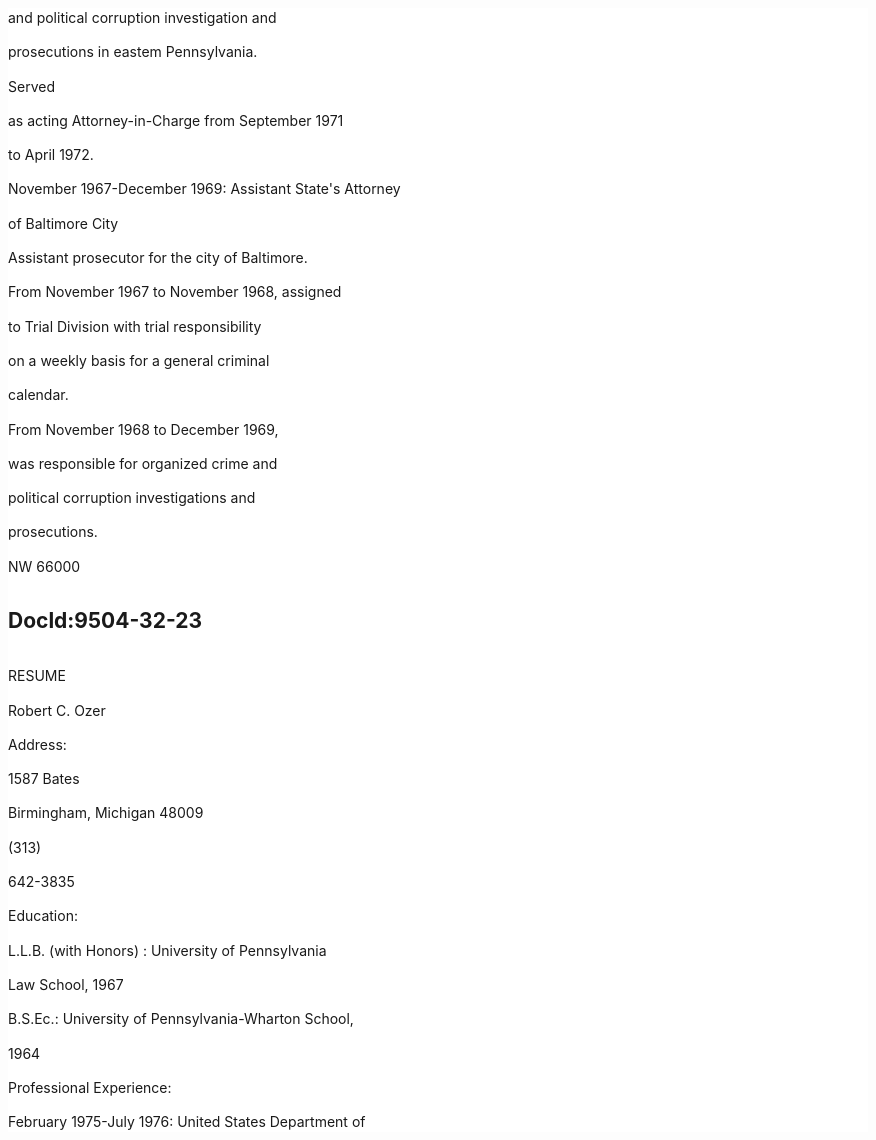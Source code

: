 and political corruption investigation and

prosecutions in eastem Pennsylvania.

Served

as acting Attorney-in-Charge from September 1971

to April 1972.

November 1967-December 1969: Assistant State's Attorney

of Baltimore City

Assistant prosecutor for the city of Baltimore.

From November 1967 to November 1968, assigned

to Trial Division with trial responsibility

on a weekly basis for a general criminal

calendar.

From November 1968 to December 1969,

was responsible for organized crime and

political corruption investigations and

prosecutions.

NW 66000

Docld:9504-32-23
---

##
RESUME

Robert C. Ozer

Address:

1587 Bates

Birmingham, Michigan 48009

(313)

642-3835

Education:

L.L.B. (with Honors) : University of Pennsylvania

Law School, 1967

B.S.Ec.: University of Pennsylvania-Wharton School,

1964

Professional Experience:

February 1975-July 1976: United States Department of

